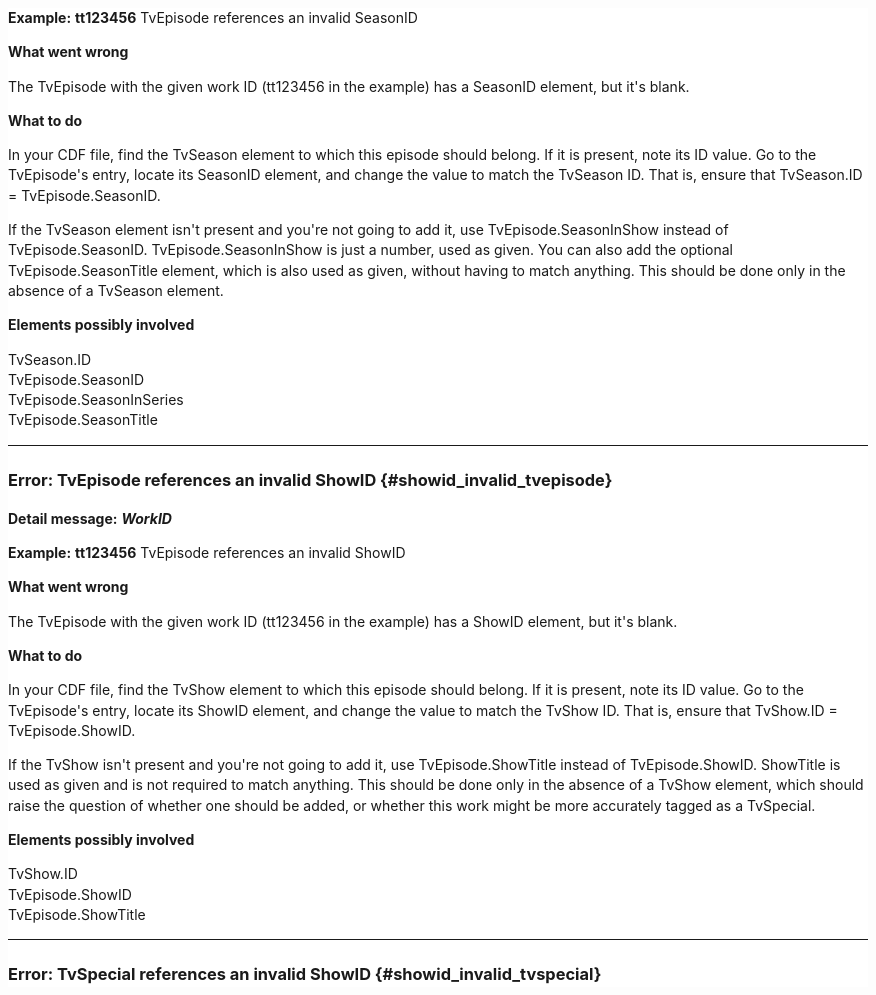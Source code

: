 **Example:** **tt123456** TvEpisode references an invalid SeasonID

**What went wrong**

The TvEpisode with the given work ID (tt123456 in the example) has a SeasonID element, but it's blank.

**What to do**

In your CDF file, find the TvSeason element to which this episode should belong. If it is present, note its ID value. Go to the TvEpisode's entry, locate its SeasonID element, and change the value to match the TvSeason ID. That is, ensure that TvSeason.ID = TvEpisode.SeasonID.

If the TvSeason element isn't present and you're not going to add it, use TvEpisode.SeasonInShow instead of TvEpisode.SeasonID. TvEpisode.SeasonInShow is just a number, used as given. You can also add the optional TvEpisode.SeasonTitle element, which is also used as given, without having to match anything. This should be done only in the absence of a TvSeason element.

**Elements possibly involved**

TvSeason.ID<br/>
TvEpisode.SeasonID<br/>
TvEpisode.SeasonInSeries<br/>
TvEpisode.SeasonTitle<br/>

* * *

### Error: TvEpisode references an invalid ShowID {#showid_invalid_tvepisode}

**Detail message:** _**WorkID**_

**Example:** **tt123456** TvEpisode references an invalid ShowID

**What went wrong**

The TvEpisode with the given work ID (tt123456 in the example) has a ShowID element, but it's blank.

**What to do**

In your CDF file, find the TvShow element to which this episode should belong. If it is present, note its ID value. Go to the TvEpisode's entry, locate its ShowID element, and change the value to match the TvShow ID. That is, ensure that TvShow.ID = TvEpisode.ShowID.

If the TvShow isn't present and you're not going to add it, use TvEpisode.ShowTitle instead of TvEpisode.ShowID. ShowTitle is used as given and is not required to match anything. This should be done only in the absence of a TvShow element, which should raise the question of whether one should be added, or whether this work might be more accurately tagged as a TvSpecial.

**Elements possibly involved**

TvShow.ID <br/>
TvEpisode.ShowID <br/>
TvEpisode.ShowTitle <br/>

* * *

### Error: TvSpecial references an invalid ShowID {#showid_invalid_tvspecial}
